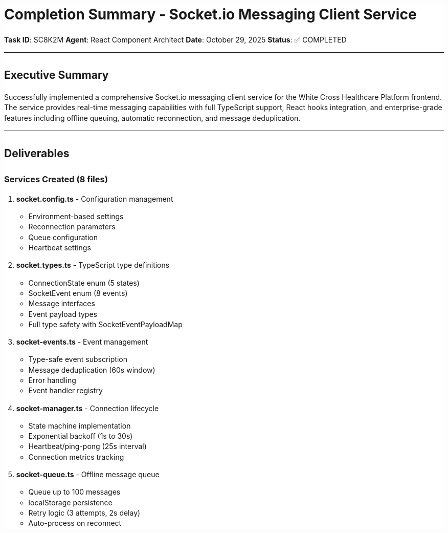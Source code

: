 # Completion Summary - Socket.io Messaging Client Service

**Task ID**: SC8K2M
**Agent**: React Component Architect
**Date**: October 29, 2025
**Status**: ✅ COMPLETED

---

## Executive Summary

Successfully implemented a comprehensive Socket.io messaging client service for the White Cross Healthcare Platform frontend. The service provides real-time messaging capabilities with full TypeScript support, React hooks integration, and enterprise-grade features including offline queuing, automatic reconnection, and message deduplication.

---

## Deliverables

### Services Created (8 files)

1. **socket.config.ts** - Configuration management
   - Environment-based settings
   - Reconnection parameters
   - Queue configuration
   - Heartbeat settings

2. **socket.types.ts** - TypeScript type definitions
   - ConnectionState enum (5 states)
   - SocketEvent enum (8 events)
   - Message interfaces
   - Event payload types
   - Full type safety with SocketEventPayloadMap

3. **socket-events.ts** - Event management
   - Type-safe event subscription
   - Message deduplication (60s window)
   - Error handling
   - Event handler registry

4. **socket-manager.ts** - Connection lifecycle
   - State machine implementation
   - Exponential backoff (1s to 30s)
   - Heartbeat/ping-pong (25s interval)
   - Connection metrics tracking

5. **socket-queue.ts** - Offline message queue
   - Queue up to 100 messages
   - localStorage persistence
   - Retry logic (3 attempts, 2s delay)
   - Auto-process on reconnect
